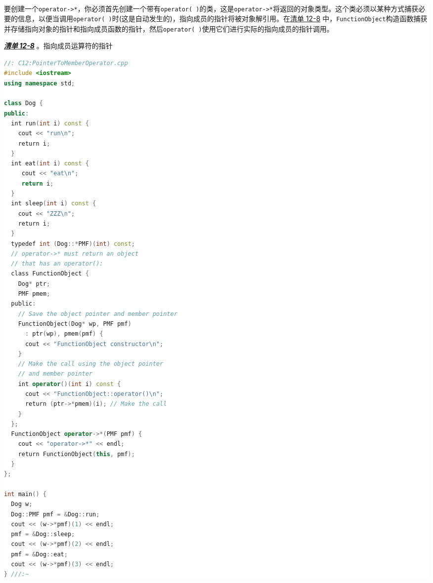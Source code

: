 要创建一个`operator->*`，你必须首先创建一个带有`operator( )`的类，这是`operator->*`将返回的对象类型。这个类必须以某种方式捕获必要的信息，以便当调用`operator( )`时(这是自动发生的)，指向成员的指针将被对象解引用。在[清单 12-8](#list8) 中，`FunctionObject`构造函数捕获并存储指向对象的指针和指向成员函数的指针，然后`operator( )`使用它们进行实际的指向成员的指针调用。

***[清单 12-8](#_list8)*** 。指向成员运算符的指针

```cpp
//: C12:PointerToMemberOperator.cpp
#include <iostream>
using namespace std;

class Dog {
public:
  int run(int i) const {
    cout << "run\n";
    return i;
  }
  int eat(int i) const {
     cout << "eat\n";
     return i;
  }
  int sleep(int i) const {
    cout << "ZZZ\n";
    return i;
  }
  typedef int (Dog::*PMF)(int) const;
  // operator->* must return an object
  // that has an operator():
  class FunctionObject {
    Dog* ptr;
    PMF pmem;
  public:
    // Save the object pointer and member pointer
    FunctionObject(Dog* wp, PMF pmf)
      : ptr(wp), pmem(pmf) {
      cout << "FunctionObject constructor\n";
    }
    // Make the call using the object pointer
    // and member pointer
    int operator()(int i) const {
      cout << "FunctionObject::operator()\n";
      return (ptr->*pmem)(i); // Make the call
    }
  };
  FunctionObject operator->*(PMF pmf) {
    cout << "operator->*" << endl;
    return FunctionObject(this, pmf);
  }
};

int main() {
  Dog w;
  Dog::PMF pmf = &Dog::run;
  cout << (w->*pmf)(1) << endl;
  pmf = &Dog::sleep;
  cout << (w->*pmf)(2) << endl;
  pmf = &Dog::eat;
  cout << (w->*pmf)(3) << endl;
} ///:∼
```
